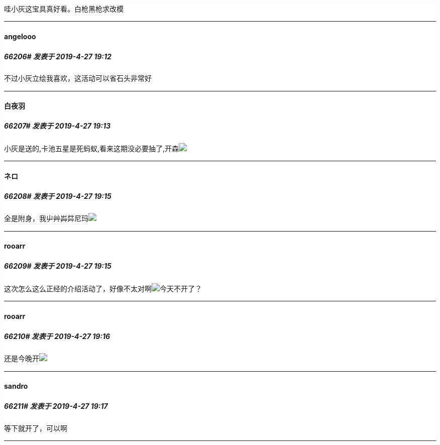 哇小灰这宝具真好看。白枪黑枪求改模


*****

####  angelooo  
##### 66206#       发表于 2019-4-27 19:12


不过小灰立绘我喜欢，这活动可以省石头非常好


*****

####  白夜羽  
##### 66207#       发表于 2019-4-27 19:13


小灰是送的,卡池五星是死蚂蚁,看来这期没必要抽了,开森<img src="https://static.saraba1st.com/image/smiley/face2017/065.png" referrerpolicy="no-referrer">


*****

####  ネロ  
##### 66208#       发表于 2019-4-27 19:15


全是附身，我屮艸芔茻尼玛<img src="https://static.saraba1st.com/image/smiley/face2017/125.png" referrerpolicy="no-referrer">


*****

####  rooarr  
##### 66209#       发表于 2019-4-27 19:15


这次怎么这么正经的介绍活动了，好像不太对啊<img src="https://static.saraba1st.com/image/smiley/face2017/067.png" referrerpolicy="no-referrer">今天不开了？


*****

####  rooarr  
##### 66210#       发表于 2019-4-27 19:16


还是今晚开<img src="https://static.saraba1st.com/image/smiley/face2017/068.png" referrerpolicy="no-referrer">


*****

####  sandro  
##### 66211#       发表于 2019-4-27 19:17


等下就开了，可以啊


*****
